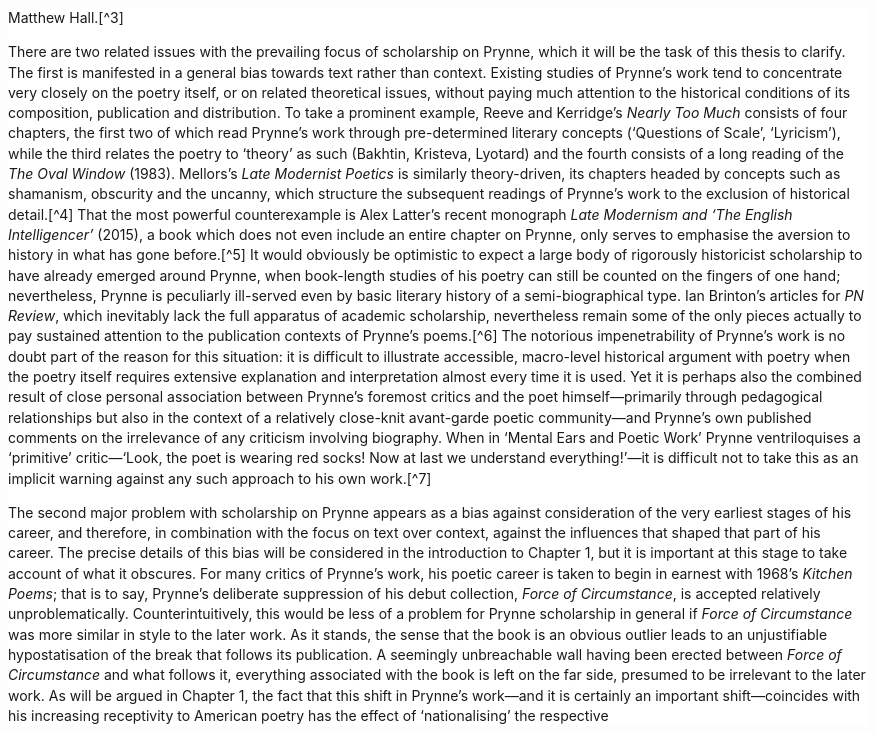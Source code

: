 Matthew Hall.[^3]

There are two related issues with the prevailing focus of scholarship on
Prynne, which it will be the task of this thesis to clarify. The first
is manifested in a general bias towards text rather than context.
Existing studies of Prynne’s work tend to concentrate very closely on
the poetry itself, or on related theoretical issues, without paying much
attention to the historical conditions of its composition, publication
and distribution. To take a prominent example, Reeve and Kerridge’s
*Nearly Too Much* consists of four chapters, the first two of which read
Prynne’s work through pre-determined literary concepts (‘Questions of
Scale’, ‘Lyricism’), while the third relates the poetry to ‘theory’ as
such (Bakhtin, Kristeva, Lyotard) and the fourth consists of a long
reading of the *The Oval Window* (1983). Mellors’s *Late Modernist
Poetics* is similarly theory-driven, its chapters headed by concepts
such as shamanism, obscurity and the uncanny, which structure the
subsequent readings of Prynne’s work to the exclusion of historical
detail.[^4] That the most powerful counterexample is Alex Latter’s
recent monograph *Late Modernism and ‘The English Intelligencer’*
(2015), a book which does not even include an entire chapter on Prynne,
only serves to emphasise the aversion to history in what has gone
before.[^5] It would obviously be optimistic to expect a large body of
rigorously historicist scholarship to have already emerged around
Prynne, when book-length studies of his poetry can still be counted on
the fingers of one hand; nevertheless, Prynne is peculiarly ill-served
even by basic literary history of a semi-biographical type. Ian
Brinton’s articles for *PN Review*, which inevitably lack the full
apparatus of academic scholarship, nevertheless remain some of the only
pieces actually to pay sustained attention to the publication contexts
of Prynne’s poems.[^6] The notorious impenetrability of Prynne’s work is
no doubt part of the reason for this situation: it is difficult to
illustrate accessible, macro-level historical argument with poetry when
the poetry itself requires extensive explanation and interpretation
almost every time it is used. Yet it is perhaps also the combined result
of close personal association between Prynne’s foremost critics and the
poet himself—primarily through pedagogical relationships but also in the
context of a relatively close-knit avant-garde poetic community—and
Prynne’s own published comments on the irrelevance of any criticism
involving biography. When in ‘Mental Ears and Poetic Work’ Prynne
ventriloquises a ‘primitive’ critic—‘Look, the poet is wearing red
socks! Now at last we understand everything!’—it is difficult not to
take this as an implicit warning against any such approach to his own
work.[^7]

The second major problem with scholarship on Prynne appears as a bias
against consideration of the very earliest stages of his career, and
therefore, in combination with the focus on text over context, against
the influences that shaped that part of his career. The precise details
of this bias will be considered in the introduction to Chapter 1, but it
is important at this stage to take account of what it obscures. For many
critics of Prynne’s work, his poetic career is taken to begin in earnest
with 1968’s *Kitchen Poems*; that is to say, Prynne’s deliberate
suppression of his debut collection, *Force of Circumstance*, is
accepted relatively unproblematically. Counterintuitively, this would be
less of a problem for Prynne scholarship in general if *Force of
Circumstance* was more similar in style to the later work. As it stands,
the sense that the book is an obvious outlier leads to an unjustifiable
hypostatisation of the break that follows its publication. A seemingly
unbreachable wall having been erected between *Force of Circumstance*
and what follows it, everything associated with the book is left on the
far side, presumed to be irrelevant to the later work. As will be argued
in Chapter 1, the fact that this shift in Prynne’s work—and it is
certainly an important shift—coincides with his increasing receptivity
to American poetry has the effect of ‘nationalising’ the respective